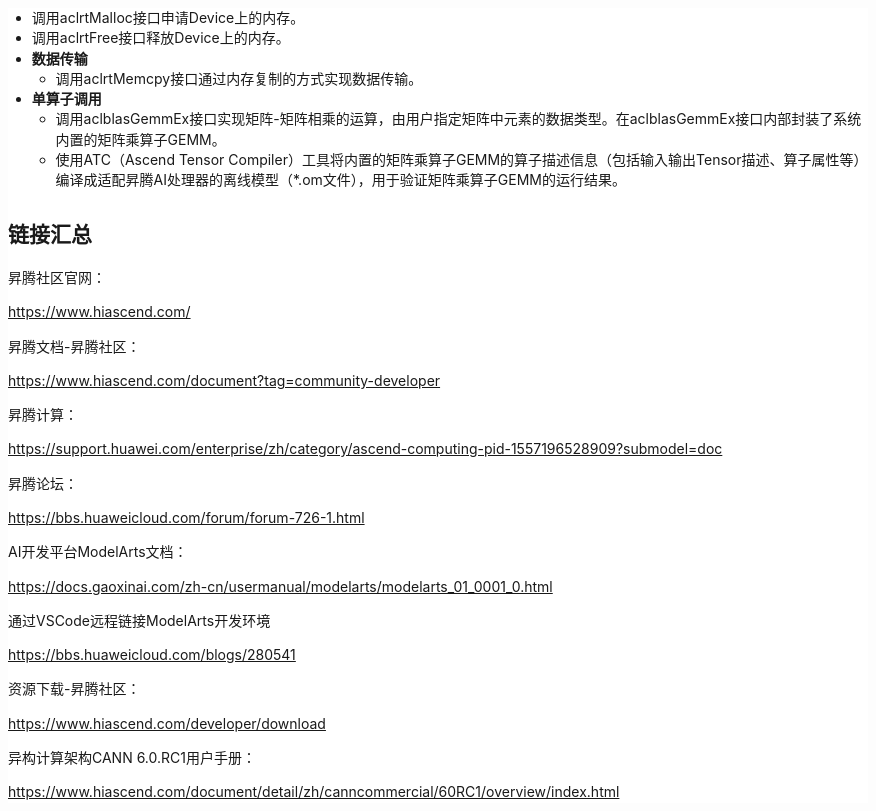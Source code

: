   - 调用aclrtMalloc接口申请Device上的内存。
  - 调用aclrtFree接口释放Device上的内存。
- **数据传输**
  - 调用aclrtMemcpy接口通过内存复制的方式实现数据传输。
- **单算子调用**
  - 调用aclblasGemmEx接口实现矩阵-矩阵相乘的运算，由用户指定矩阵中元素的数据类型。在aclblasGemmEx接口内部封装了系统内置的矩阵乘算子GEMM。
  - 使用ATC（Ascend Tensor Compiler）工具将内置的矩阵乘算子GEMM的算子描述信息（包括输入输出Tensor描述、算子属性等）编译成适配昇腾AI处理器的离线模型（*.om文件），用于验证矩阵乘算子GEMM的运行结果。

## 链接汇总

昇腾社区官网：

https://www.hiascend.com/

昇腾文档-昇腾社区：

https://www.hiascend.com/document?tag=community-developer

昇腾计算：

https://support.huawei.com/enterprise/zh/category/ascend-computing-pid-1557196528909?submodel=doc 

昇腾论坛：

https://bbs.huaweicloud.com/forum/forum-726-1.html 

AI开发平台ModelArts文档：

https://docs.gaoxinai.com/zh-cn/usermanual/modelarts/modelarts_01_0001_0.html

通过VSCode远程链接ModelArts开发环境

https://bbs.huaweicloud.com/blogs/280541

资源下载-昇腾社区：

https://www.hiascend.com/developer/download

异构计算架构CANN 6.0.RC1用户手册：

https://www.hiascend.com/document/detail/zh/canncommercial/60RC1/overview/index.html